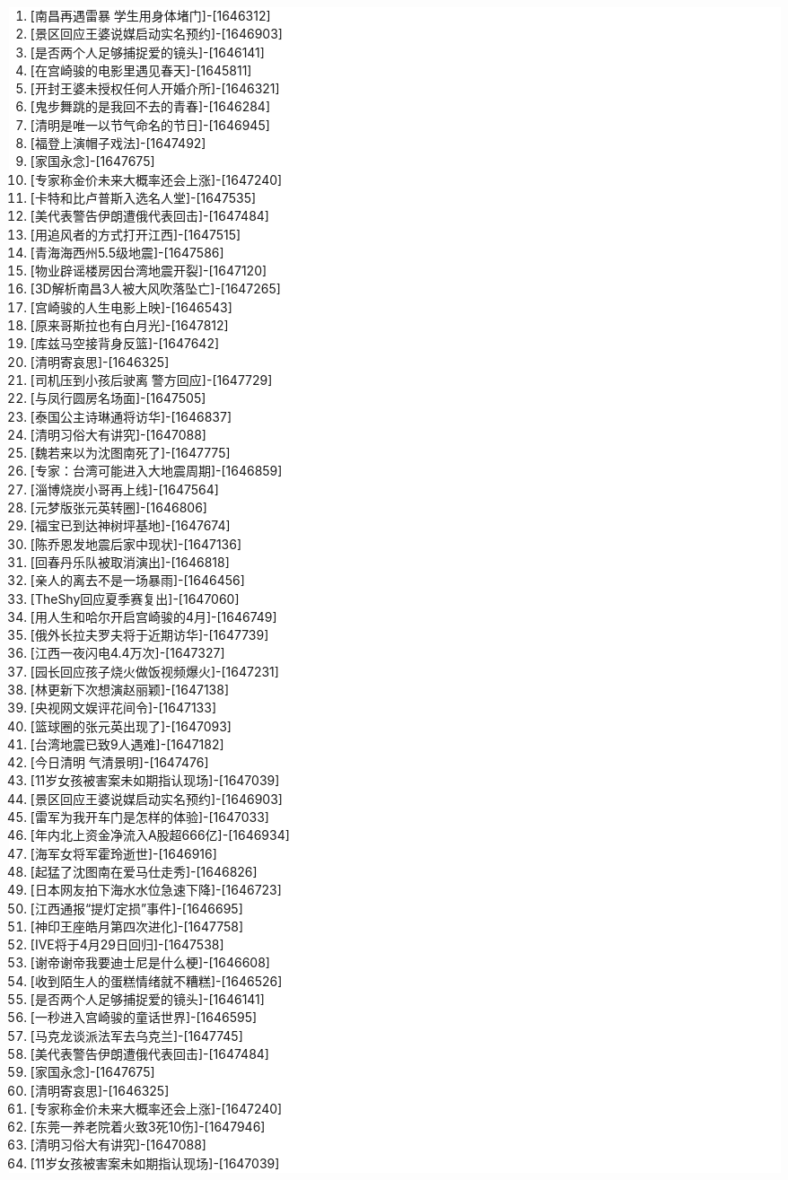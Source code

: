 1. [南昌再遇雷暴 学生用身体堵门]-[1646312]
1. [景区回应王婆说媒启动实名预约]-[1646903]
1. [是否两个人足够捕捉爱的镜头]-[1646141]
1. [在宫崎骏的电影里遇见春天]-[1645811]
1. [开封王婆未授权任何人开婚介所]-[1646321]
1. [鬼步舞跳的是我回不去的青春]-[1646284]
1. [清明是唯一以节气命名的节日]-[1646945]
1. [福登上演帽子戏法]-[1647492]
1. [家国永念]-[1647675]
1. [专家称金价未来大概率还会上涨]-[1647240]
1. [卡特和比卢普斯入选名人堂]-[1647535]
1. [美代表警告伊朗遭俄代表回击]-[1647484]
1. [用追风者的方式打开江西]-[1647515]
1. [青海海西州5.5级地震]-[1647586]
1. [物业辟谣楼房因台湾地震开裂]-[1647120]
1. [3D解析南昌3人被大风吹落坠亡]-[1647265]
1. [宫崎骏的人生电影上映]-[1646543]
1. [原来哥斯拉也有白月光]-[1647812]
1. [库兹马空接背身反篮]-[1647642]
1. [清明寄哀思]-[1646325]
1. [司机压到小孩后驶离 警方回应]-[1647729]
1. [与凤行圆房名场面]-[1647505]
1. [泰国公主诗琳通将访华]-[1646837]
1. [清明习俗大有讲究]-[1647088]
1. [魏若来以为沈图南死了]-[1647775]
1. [专家：台湾可能进入大地震周期]-[1646859]
1. [淄博烧炭小哥再上线]-[1647564]
1. [元梦版张元英转圈]-[1646806]
1. [福宝已到达神树坪基地]-[1647674]
1. [陈乔恩发地震后家中现状]-[1647136]
1. [回春丹乐队被取消演出]-[1646818]
1. [亲人的离去不是一场暴雨]-[1646456]
1. [TheShy回应夏季赛复出]-[1647060]
1. [用人生和哈尔开启宫崎骏的4月]-[1646749]
1. [俄外长拉夫罗夫将于近期访华]-[1647739]
1. [江西一夜闪电4.4万次]-[1647327]
1. [园长回应孩子烧火做饭视频爆火]-[1647231]
1. [林更新下次想演赵丽颖]-[1647138]
1. [央视网文娱评花间令]-[1647133]
1. [篮球圈的张元英出现了]-[1647093]
1. [台湾地震已致9人遇难]-[1647182]
1. [今日清明 气清景明]-[1647476]
1. [11岁女孩被害案未如期指认现场]-[1647039]
1. [景区回应王婆说媒启动实名预约]-[1646903]
1. [雷军为我开车门是怎样的体验]-[1647033]
1. [年内北上资金净流入A股超666亿]-[1646934]
1. [海军女将军霍玲逝世]-[1646916]
1. [起猛了沈图南在爱马仕走秀]-[1646826]
1. [日本网友拍下海水水位急速下降]-[1646723]
1. [江西通报“提灯定损”事件]-[1646695]
1. [神印王座皓月第四次进化]-[1647758]
1. [IVE将于4月29日回归]-[1647538]
1. [谢帝谢帝我要迪士尼是什么梗]-[1646608]
1. [收到陌生人的蛋糕情绪就不糟糕]-[1646526]
1. [是否两个人足够捕捉爱的镜头]-[1646141]
1. [一秒进入宫崎骏的童话世界]-[1646595]
1. [马克龙谈派法军去乌克兰]-[1647745]
1. [美代表警告伊朗遭俄代表回击]-[1647484]
1. [家国永念]-[1647675]
1. [清明寄哀思]-[1646325]
1. [专家称金价未来大概率还会上涨]-[1647240]
1. [东莞一养老院着火致3死10伤]-[1647946]
1. [清明习俗大有讲究]-[1647088]
1. [11岁女孩被害案未如期指认现场]-[1647039]
